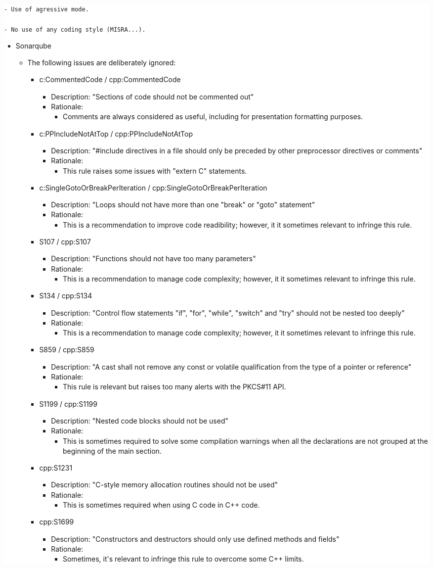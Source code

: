     - Use of agressive mode.

    - No use of any coding style (MISRA...).

  - Sonarqube

    - The following issues are deliberately ignored:

      - c:CommentedCode / cpp:CommentedCode
        - Description: "Sections of code should not be commented out"
        - Rationale:
          - Comments are always considered as useful, including for presentation formatting purposes.

      - c:PPIncludeNotAtTop / cpp:PPIncludeNotAtTop
        - Description: "#include directives in a file should only be preceded by other preprocessor directives or comments"
        - Rationale:
          - This rule raises some issues with "extern C" statements.

      - c:SingleGotoOrBreakPerIteration / cpp:SingleGotoOrBreakPerIteration
        - Description: "Loops should not have more than one "break" or "goto" statement"
        - Rationale:
          - This is a recommendation to improve code readibility; however, it it sometimes relevant to infringe this rule.

      - S107 / cpp:S107

        - Description: "Functions should not have too many parameters"
        - Rationale:
          - This is a recommendation to manage code complexity; however, it it sometimes relevant to infringe this rule.

      - S134 / cpp:S134
        - Description: "Control flow statements "if", "for", "while", "switch" and "try" should not be nested too deeply"
        - Rationale:
          - This is a recommendation to manage code complexity; however, it it sometimes relevant to infringe this rule.

      - S859 / cpp:S859
        - Description: "A cast shall not remove any const or volatile qualification from the type of a pointer or reference"
        - Rationale:
          - This rule is relevant but raises too many alerts with the PKCS#11 API.

      - S1199 / cpp:S1199
        - Description: "Nested code blocks should not be used"
        - Rationale:
          - This is sometimes required to solve some compilation warnings when all the declarations are not grouped at the beginning of the main section.

      - cpp:S1231
        - Description: "C-style memory allocation routines should not be used"
        - Rationale:
          - This is sometimes required when using C code in C++ code.

      - cpp:S1699
        - Description: "Constructors and destructors should only use defined methods and fields"
        - Rationale:
          - Sometimes, it's relevant to infringe this rule to overcome some C++ limits.
